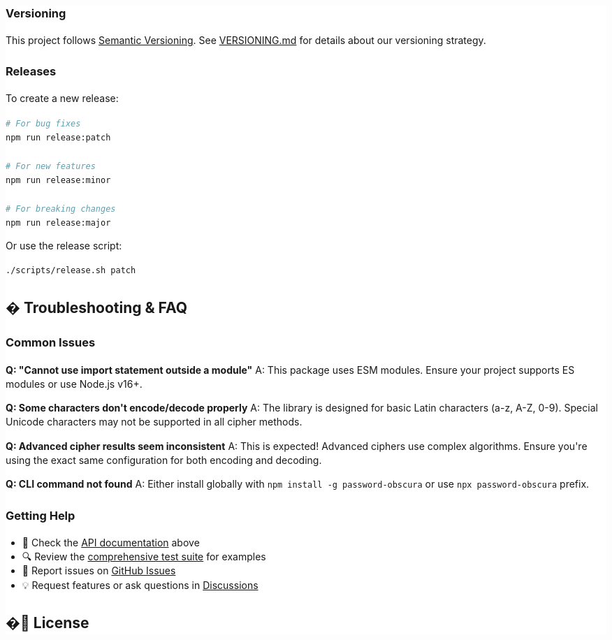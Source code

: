 
### Versioning

This project follows [Semantic Versioning](https://semver.org/). See [VERSIONING.md](VERSIONING.md) for details about our versioning strategy.

### Releases

To create a new release:

```bash
# For bug fixes
npm run release:patch

# For new features
npm run release:minor

# For breaking changes
npm run release:major
```

Or use the release script:

```bash
./scripts/release.sh patch
```

## � Troubleshooting & FAQ

### Common Issues

**Q: "Cannot use import statement outside a module"**
A: This package uses ESM modules. Ensure your project supports ES modules or use Node.js v16+.

**Q: Some characters don't encode/decode properly**
A: The library is designed for basic Latin characters (a-z, A-Z, 0-9). Special Unicode characters may not be supported in all cipher methods.

**Q: Advanced cipher results seem inconsistent**
A: This is expected! Advanced ciphers use complex algorithms. Ensure you're using the exact same configuration for both encoding and decoding.

**Q: CLI command not found**
A: Either install globally with `npm install -g password-obscura` or use `npx password-obscura` prefix.

### Getting Help

- 📖 Check the [API documentation](#-api-reference) above
- 🔍 Review the [comprehensive test suite](demo.js) for examples
- 🐛 Report issues on [GitHub Issues](https://github.com/angga-22/password-obscura/issues)
- 💡 Request features or ask questions in [Discussions](https://github.com/angga-22/password-obscura/discussions)

## �📄 License
